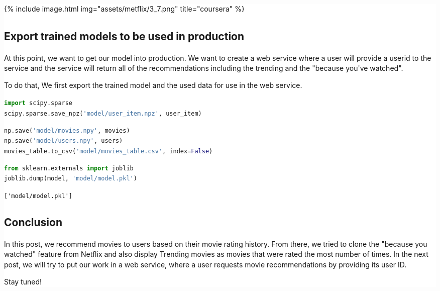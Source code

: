{% include image.html
            img="assets/metflix/3_7.png"
            title="coursera"
            %}

## Export trained models to be used in production

At this point, we want to get our model into production. We want to create a web service where a user will provide a userid to the service and the service will return all of the recommendations including the trending and the "because you've watched".

To do that, We first export the trained model and the used data for use in the web service.


```python
import scipy.sparse
scipy.sparse.save_npz('model/user_item.npz', user_item)
```


```python
np.save('model/movies.npy', movies)
np.save('model/users.npy', users)
movies_table.to_csv('model/movies_table.csv', index=False)
```


```python
from sklearn.externals import joblib
joblib.dump(model, 'model/model.pkl')
```




    ['model/model.pkl']

## Conclusion
In this post, we recommend movies to users based on their movie rating history. From there, we tried to clone the "because you watched" feature from Netflix and also display Trending movies as movies that were rated the most number of times. In the next post, we will try to put our work in a web service, where a user requests movie recommendations by providing its user ID.

Stay tuned!
